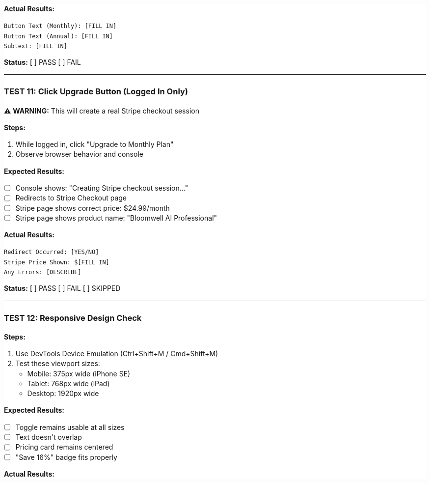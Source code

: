 **Actual Results:**

```
Button Text (Monthly): [FILL IN]
Button Text (Annual): [FILL IN]
Subtext: [FILL IN]
```

**Status:** [ ] PASS [ ] FAIL

---

### TEST 11: Click Upgrade Button (Logged In Only)

⚠️ **WARNING:** This will create a real Stripe checkout session

**Steps:**

1. While logged in, click "Upgrade to Monthly Plan"
2. Observe browser behavior and console

**Expected Results:**

- [ ] Console shows: "Creating Stripe checkout session..."
- [ ] Redirects to Stripe Checkout page
- [ ] Stripe page shows correct price: $24.99/month
- [ ] Stripe page shows product name: "Bloomwell AI Professional"

**Actual Results:**

```
Redirect Occurred: [YES/NO]
Stripe Price Shown: $[FILL IN]
Any Errors: [DESCRIBE]
```

**Status:** [ ] PASS [ ] FAIL [ ] SKIPPED

---

### TEST 12: Responsive Design Check

**Steps:**

1. Use DevTools Device Emulation (Ctrl+Shift+M / Cmd+Shift+M)
2. Test these viewport sizes:
   - Mobile: 375px wide (iPhone SE)
   - Tablet: 768px wide (iPad)
   - Desktop: 1920px wide

**Expected Results:**

- [ ] Toggle remains usable at all sizes
- [ ] Text doesn't overlap
- [ ] Pricing card remains centered
- [ ] "Save 16%" badge fits properly

**Actual Results:**
